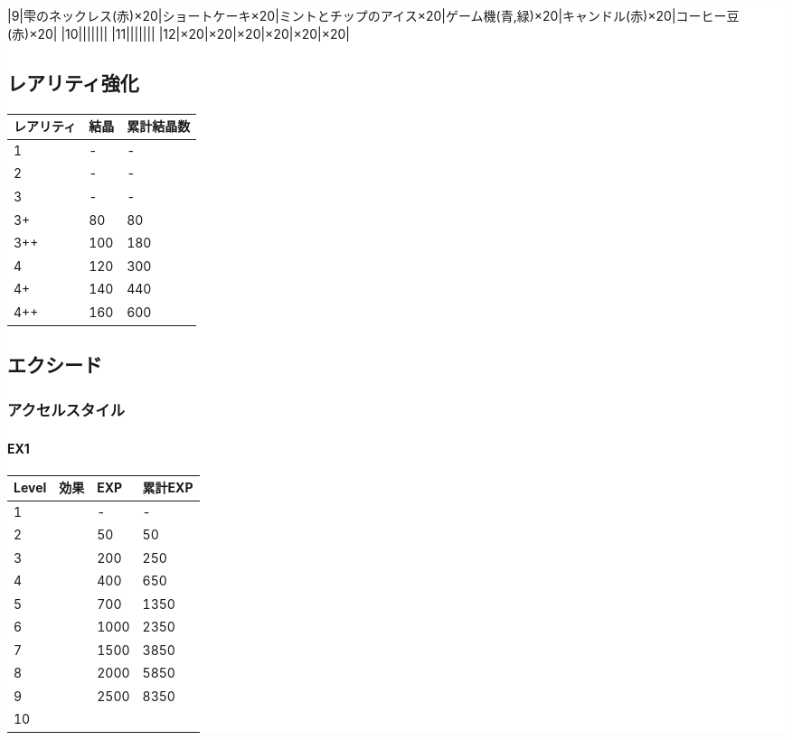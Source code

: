 |9|雫のネックレス(赤)×20|ショートケーキ×20|ミントとチップのアイス×20|ゲーム機(青,緑)×20|キャンドル(赤)×20|コーヒー豆(赤)×20|
|10|||||||
|11|||||||
|12|×20|×20|×20|×20|×20|×20|

## レアリティ強化

|レアリティ|結晶|累計結晶数|
|:--|:--|:--|
|1|-|-|
|2|-|-|
|3|-|-|
|3+|80|80|
|3++|100|180|
|4|120|300|
|4+|140|440|
|4++|160|600|

## エクシード

### アクセルスタイル

#### EX1

|Level|効果|EXP|累計EXP|
|:--|:--|:--|:--|
|1||-|-|
|2||50|50|
|3||200|250|
|4||400|650|
|5||700|1350|
|6||1000|2350|
|7||1500|3850|
|8||2000|5850|
|9||2500|8350|
|10||||
